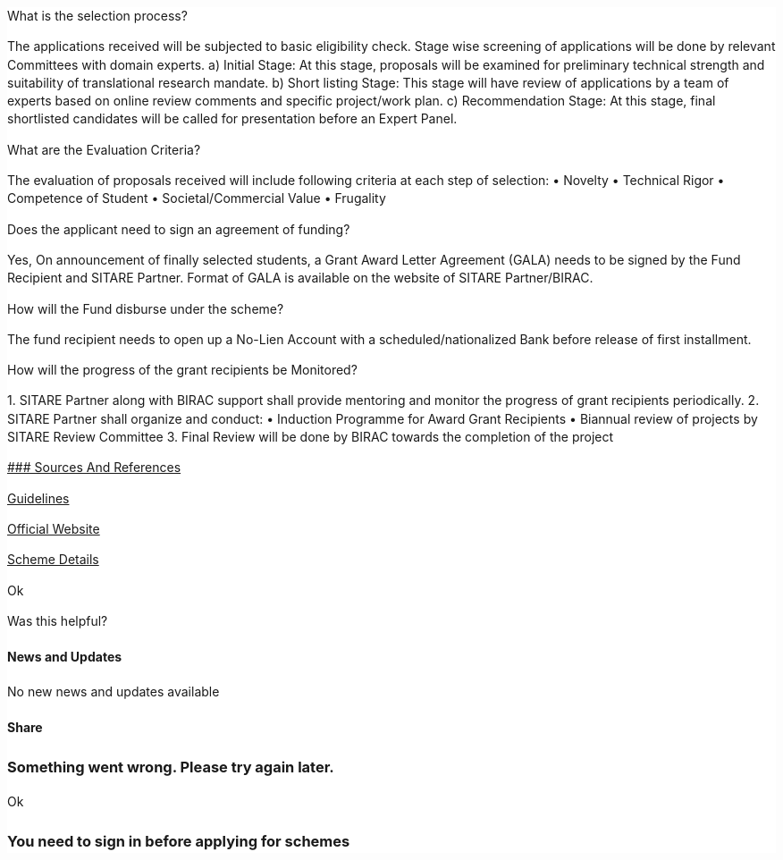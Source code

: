 What is the selection process?

The applications received will be subjected to basic eligibility check. Stage wise screening of applications will be done by relevant Committees with domain experts. a) Initial Stage: At this stage, proposals will be examined for preliminary technical strength and suitability of translational research mandate. b) Short listing Stage: This stage will have review of applications by a team of experts based on online review comments and specific project/work plan. c) Recommendation Stage: At this stage, final shortlisted candidates will be called for presentation before an Expert Panel.

What are the Evaluation Criteria?

The evaluation of proposals received will include following criteria at each step of selection: • Novelty • Technical Rigor • Competence of Student • Societal/Commercial Value • Frugality

Does the applicant need to sign an agreement of funding?

Yes, On announcement of finally selected students, a Grant Award Letter Agreement (GALA) needs to be signed by the Fund Recipient and SITARE Partner. Format of GALA is available on the website of SITARE Partner/BIRAC.

How will the Fund disburse under the scheme?

The fund recipient needs to open up a No-Lien Account with a scheduled/nationalized Bank before release of first installment.

How will the progress of the grant recipients be Monitored?

1\. SITARE Partner along with BIRAC support shall provide mentoring and monitor the progress of grant recipients periodically. 2. SITARE Partner shall organize and conduct: • Induction Programme for Award Grant Recipients • Biannual review of projects by SITARE Review Committee 3. Final Review will be done by BIRAC towards the completion of the project

[### Sources And References](https://www.myscheme.gov.in/schemes/sitare-gyti#sources)

[Guidelines](https://birac.nic.in/webcontent/1584008982_SITARE_Scheme_Guidelines.pdf)

[Official Website](https://birac.nic.in/desc_new.php?id=581)

[Scheme Details](https://www.indiascienceandtechnology.gov.in/programme-schemes/human-resource-and-development/students-innovations-advancement-research-explorations-sitare)

Ok

Was this helpful?

#### News and Updates

No new news and updates available

#### Share

### Something went wrong. Please try again later.

Ok

### 

### You need to sign in before applying for schemes
